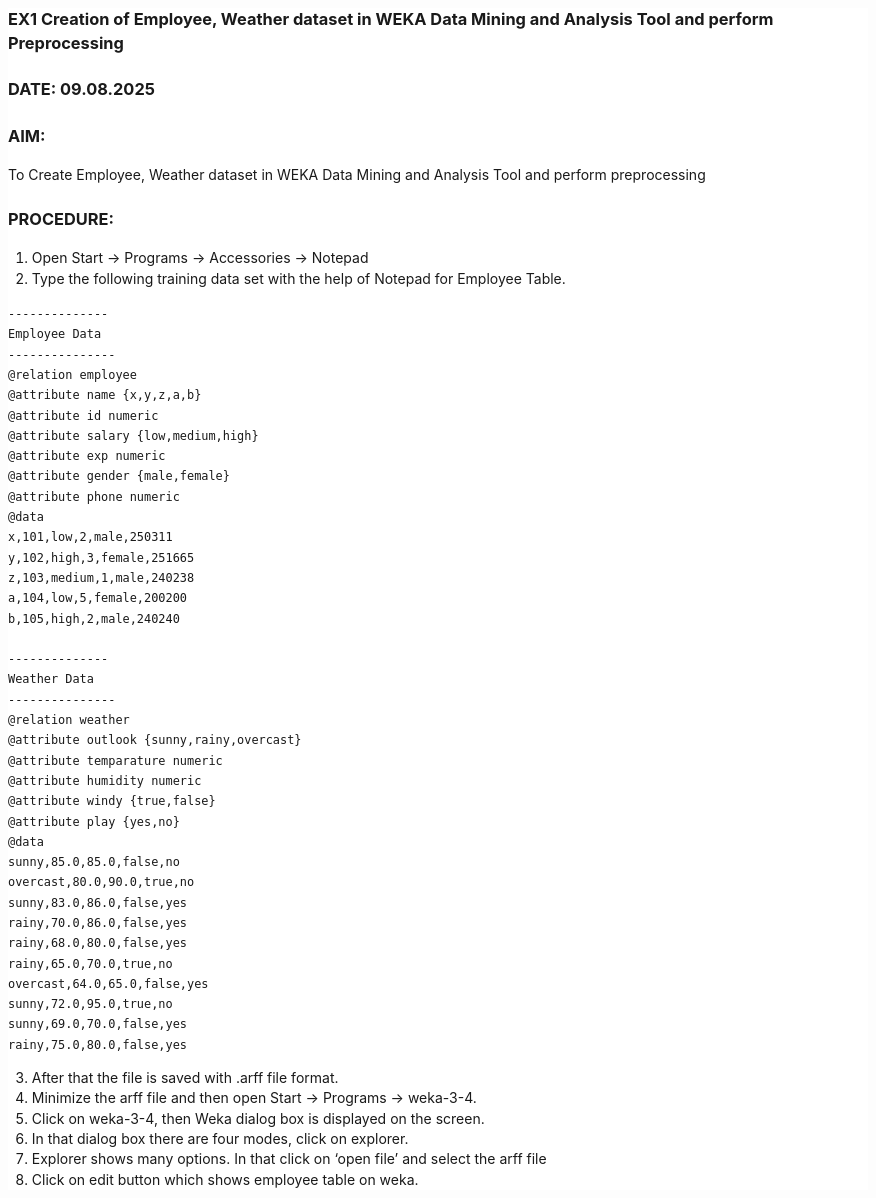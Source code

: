 ### EX1 Creation of Employee, Weather dataset in WEKA Data Mining and Analysis Tool and perform Preprocessing
### DATE: 09.08.2025
### AIM: 
  To Create Employee, Weather dataset in WEKA Data Mining and Analysis Tool and perform preprocessing
### PROCEDURE: 
1) Open Start -> Programs -> Accessories -> Notepad
2) Type the following training data set with the help of Notepad for Employee Table.

```
--------------
Employee Data
---------------
@relation employee
@attribute name {x,y,z,a,b}
@attribute id numeric
@attribute salary {low,medium,high}
@attribute exp numeric
@attribute gender {male,female}
@attribute phone numeric
@data
x,101,low,2,male,250311
y,102,high,3,female,251665
z,103,medium,1,male,240238
a,104,low,5,female,200200
b,105,high,2,male,240240

--------------
Weather Data
---------------
@relation weather
@attribute outlook {sunny,rainy,overcast}
@attribute temparature numeric
@attribute humidity numeric
@attribute windy {true,false}
@attribute play {yes,no}
@data
sunny,85.0,85.0,false,no
overcast,80.0,90.0,true,no
sunny,83.0,86.0,false,yes
rainy,70.0,86.0,false,yes
rainy,68.0,80.0,false,yes
rainy,65.0,70.0,true,no
overcast,64.0,65.0,false,yes
sunny,72.0,95.0,true,no
sunny,69.0,70.0,false,yes
rainy,75.0,80.0,false,yes
```
3) After that the file is saved with .arff file format.
4) Minimize the arff file and then open Start -> Programs -> weka-3-4.
5) Click on weka-3-4, then Weka dialog box is displayed on the screen.
6) In that dialog box there are four modes, click on explorer.
7) Explorer shows many options. In that click on ‘open file’ and select the arff file
8) Click on edit button which shows employee table on weka.
